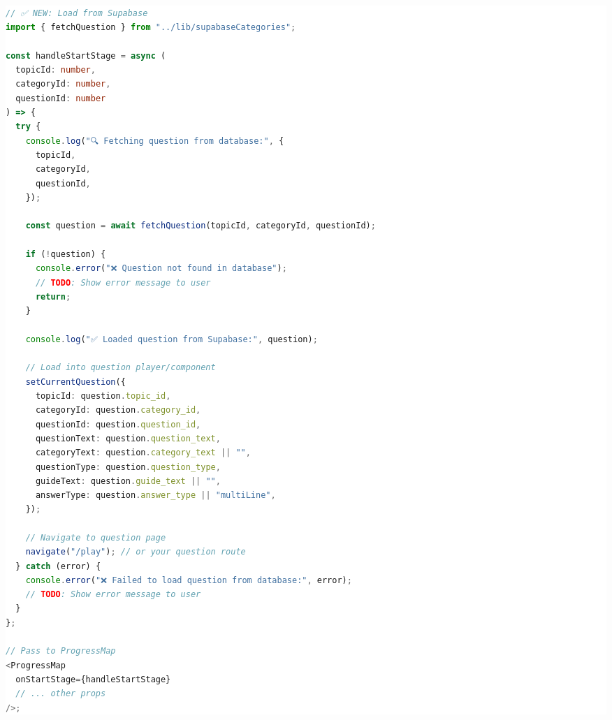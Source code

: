 ```typescript
// ✅ NEW: Load from Supabase
import { fetchQuestion } from "../lib/supabaseCategories";

const handleStartStage = async (
  topicId: number,
  categoryId: number,
  questionId: number
) => {
  try {
    console.log("🔍 Fetching question from database:", {
      topicId,
      categoryId,
      questionId,
    });

    const question = await fetchQuestion(topicId, categoryId, questionId);

    if (!question) {
      console.error("❌ Question not found in database");
      // TODO: Show error message to user
      return;
    }

    console.log("✅ Loaded question from Supabase:", question);

    // Load into question player/component
    setCurrentQuestion({
      topicId: question.topic_id,
      categoryId: question.category_id,
      questionId: question.question_id,
      questionText: question.question_text,
      categoryText: question.category_text || "",
      questionType: question.question_type,
      guideText: question.guide_text || "",
      answerType: question.answer_type || "multiLine",
    });

    // Navigate to question page
    navigate("/play"); // or your question route
  } catch (error) {
    console.error("❌ Failed to load question from database:", error);
    // TODO: Show error message to user
  }
};

// Pass to ProgressMap
<ProgressMap
  onStartStage={handleStartStage}
  // ... other props
/>;
```
